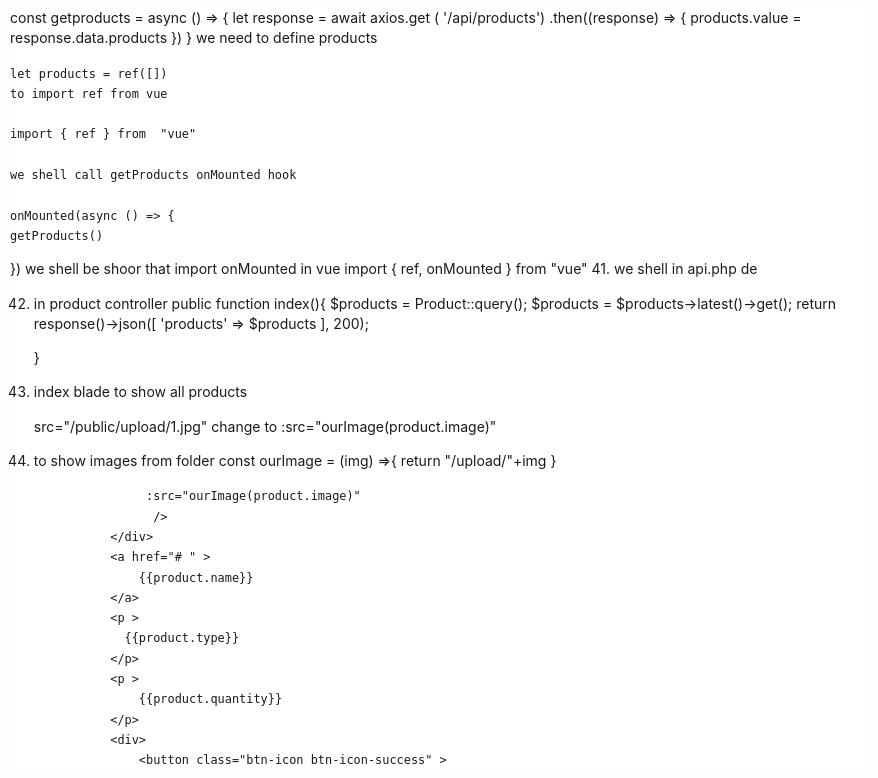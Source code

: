 const getproducts = async () => {
let response = await axios.get ( '/api/products')
.then((response) => {
products.value = response.data.products
})
}
we need to define products

    let products = ref([])
    to import ref from vue

    import { ref } from  "vue"

    we shell call getProducts onMounted hook

    onMounted(async () => {
    getProducts()

})
we shell be shoor that import onMounted in vue
import { ref, onMounted } from "vue" 41. we shell in api.php de

42. in product controller
    public function index(){
    $products = Product::query();
    $products = $products->latest()->get();
    return response()->json([
    'products' => $products
    ], 200);

    }

43. index blade to show all products

    src="/public/upload/1.jpg" change to :src="ourImage(product.image)"

44. to show images from folder
    const ourImage = (img) =>{
    return "/upload/"+img
    }

 <div class="table--items products__list__item"  v-for="product in products" :key="product.id">
                  <div class="products__list__item--imgWrapper">
                      <img

                       :src="ourImage(product.image)"
                        />
                  </div>
                  <a href="# " >
                      {{product.name}}
                  </a>
                  <p >
                    {{product.type}}
                  </p>
                  <p >
                      {{product.quantity}}
                  </p>
                  <div>
                      <button class="btn-icon btn-icon-success" >
